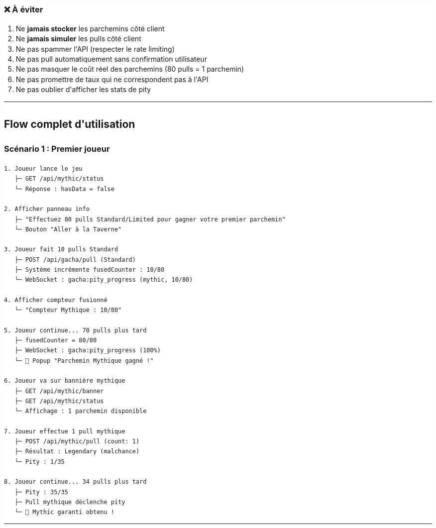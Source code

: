 ### ❌ À éviter

1. Ne **jamais stocker** les parchemins côté client
2. Ne **jamais simuler** les pulls côté client
3. Ne pas spammer l'API (respecter le rate limiting)
4. Ne pas pull automatiquement sans confirmation utilisateur
5. Ne pas masquer le coût réel des parchemins (80 pulls = 1 parchemin)
6. Ne pas promettre de taux qui ne correspondent pas à l'API
7. Ne pas oublier d'afficher les stats de pity

---

## Flow complet d'utilisation

### Scénario 1 : Premier joueur

```
1. Joueur lance le jeu
   ├─ GET /api/mythic/status
   └─ Réponse : hasData = false

2. Afficher panneau info
   ├─ "Effectuez 80 pulls Standard/Limited pour gagner votre premier parchemin"
   └─ Bouton "Aller à la Taverne"

3. Joueur fait 10 pulls Standard
   ├─ POST /api/gacha/pull (Standard)
   ├─ Système incrémente fusedCounter : 10/80
   └─ WebSocket : gacha:pity_progress (mythic, 10/80)

4. Afficher compteur fusionné
   └─ "Compteur Mythique : 10/80"

5. Joueur continue... 70 pulls plus tard
   ├─ fusedCounter = 80/80
   ├─ WebSocket : gacha:pity_progress (100%)
   └─ 🎉 Popup "Parchemin Mythique gagné !"

6. Joueur va sur bannière mythique
   ├─ GET /api/mythic/banner
   ├─ GET /api/mythic/status
   └─ Affichage : 1 parchemin disponible

7. Joueur effectue 1 pull mythique
   ├─ POST /api/mythic/pull (count: 1)
   ├─ Résultat : Legendary (malchance)
   └─ Pity : 1/35

8. Joueur continue... 34 pulls plus tard
   ├─ Pity : 35/35
   ├─ Pull mythique déclenche pity
   └─ 🔮 Mythic garanti obtenu !
```

---